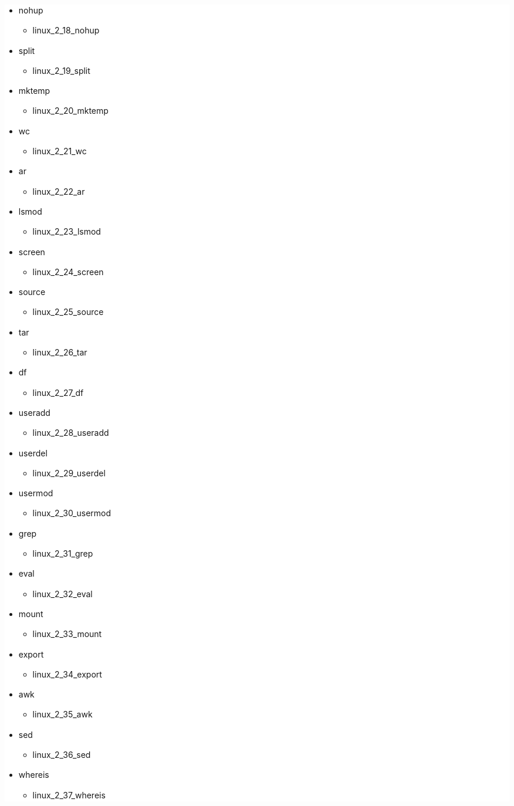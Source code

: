 + nohup
  + linux_2_18_nohup

+ split
  + linux_2_19_split

+ mktemp
  + linux_2_20_mktemp

+ wc
  + linux_2_21_wc

+ ar
  + linux_2_22_ar

+ lsmod
  + linux_2_23_lsmod

+ screen
  + linux_2_24_screen

+ source
  + linux_2_25_source

+ tar
  + linux_2_26_tar

+ df
  + linux_2_27_df

+ useradd
  + linux_2_28_useradd

+ userdel
  + linux_2_29_userdel

+ usermod
  + linux_2_30_usermod

+ grep
  + linux_2_31_grep

+ eval
  + linux_2_32_eval

+ mount
  + linux_2_33_mount

+ export
  + linux_2_34_export

+ awk
  + linux_2_35_awk

+ sed
  + linux_2_36_sed

+ whereis
  + linux_2_37_whereis
